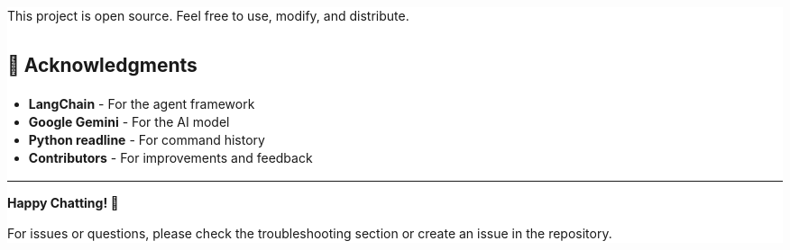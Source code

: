 This project is open source. Feel free to use, modify, and distribute.

## 🙏 Acknowledgments

- **LangChain** - For the agent framework
- **Google Gemini** - For the AI model
- **Python readline** - For command history
- **Contributors** - For improvements and feedback

---

**Happy Chatting! 🎉**

For issues or questions, please check the troubleshooting section or create an issue in the repository.
